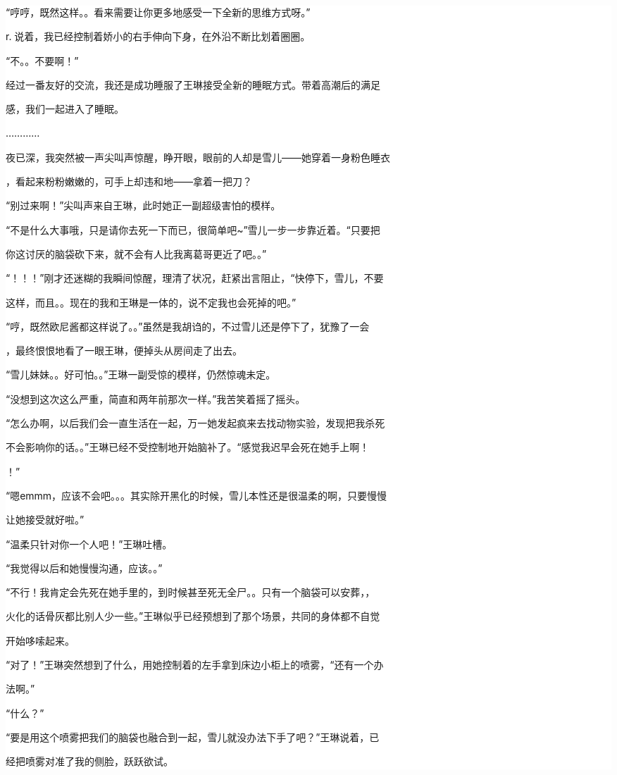 “哼哼，既然这样。。看来需要让你更多地感受一下全新的思维方式呀。”

r.
说着，我已经控制着娇小的右手伸向下身，在外沿不断比划着圈圈。

“不。。不要啊！”

经过一番友好的交流，我还是成功睡服了王琳接受全新的睡眠方式。带着高潮后的满足

感，我们一起进入了睡眠。

…………

夜已深，我突然被一声尖叫声惊醒，睁开眼，眼前的人却是雪儿——她穿着一身粉色睡衣

，看起来粉粉嫩嫩的，可手上却违和地——拿着一把刀？

“别过来啊！”尖叫声来自王琳，此时她正一副超级害怕的模样。

“不是什么大事哦，只是请你去死一下而已，很简单吧~”雪儿一步一步靠近着。“只要把

你这讨厌的脑袋砍下来，就不会有人比我离葛哥更近了吧。。”

“！！！”刚才还迷糊的我瞬间惊醒，理清了状况，赶紧出言阻止，“快停下，雪儿，不要

这样，而且。。现在的我和王琳是一体的，说不定我也会死掉的吧。”

“哼，既然欧尼酱都这样说了。。”虽然是我胡诌的，不过雪儿还是停下了，犹豫了一会

，最终恨恨地看了一眼王琳，便掉头从房间走了出去。

“雪儿妹妹。。好可怕。。”王琳一副受惊的模样，仍然惊魂未定。

“没想到这次这么严重，简直和两年前那次一样。”我苦笑着摇了摇头。

“怎么办啊，以后我们会一直生活在一起，万一她发起疯来去找动物实验，发现把我杀死

不会影响你的话。。”王琳已经不受控制地开始脑补了。“感觉我迟早会死在她手上啊！

！”

“嗯emmm，应该不会吧。。。其实除开黑化的时候，雪儿本性还是很温柔的啊，只要慢慢

让她接受就好啦。”

“温柔只针对你一个人吧！”王琳吐槽。

“我觉得以后和她慢慢沟通，应该。。”

“不行！我肯定会先死在她手里的，到时候甚至死无全尸。。只有一个脑袋可以安葬，，

火化的话骨灰都比别人少一些。”王琳似乎已经预想到了那个场景，共同的身体都不自觉

开始哆嗦起来。

“对了！”王琳突然想到了什么，用她控制着的左手拿到床边小柜上的喷雾，“还有一个办

法啊。”

“什么？”

“要是用这个喷雾把我们的脑袋也融合到一起，雪儿就没办法下手了吧？”王琳说着，已

经把喷雾对准了我的侧脸，跃跃欲试。
